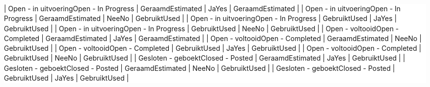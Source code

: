 | <span data-ttu-id="e08df-170">Open - in uitvoering</span><span class="sxs-lookup"><span data-stu-id="e08df-170">Open - In Progress</span></span> | <span data-ttu-id="e08df-171">Geraamd</span><span class="sxs-lookup"><span data-stu-id="e08df-171">Estimated</span></span>   | <span data-ttu-id="e08df-172">Ja</span><span class="sxs-lookup"><span data-stu-id="e08df-172">Yes</span></span>       | <span data-ttu-id="e08df-173">Geraamd</span><span class="sxs-lookup"><span data-stu-id="e08df-173">Estimated</span></span>                       |
| <span data-ttu-id="e08df-174">Open - in uitvoering</span><span class="sxs-lookup"><span data-stu-id="e08df-174">Open - In Progress</span></span> | <span data-ttu-id="e08df-175">Geraamd</span><span class="sxs-lookup"><span data-stu-id="e08df-175">Estimated</span></span>   | <span data-ttu-id="e08df-176">Nee</span><span class="sxs-lookup"><span data-stu-id="e08df-176">No</span></span>        | <span data-ttu-id="e08df-177">Gebruikt</span><span class="sxs-lookup"><span data-stu-id="e08df-177">Used</span></span>                            |
| <span data-ttu-id="e08df-178">Open - in uitvoering</span><span class="sxs-lookup"><span data-stu-id="e08df-178">Open - In Progress</span></span> | <span data-ttu-id="e08df-179">Gebruikt</span><span class="sxs-lookup"><span data-stu-id="e08df-179">Used</span></span>        | <span data-ttu-id="e08df-180">Ja</span><span class="sxs-lookup"><span data-stu-id="e08df-180">Yes</span></span>       | <span data-ttu-id="e08df-181">Gebruikt</span><span class="sxs-lookup"><span data-stu-id="e08df-181">Used</span></span>                            |
| <span data-ttu-id="e08df-182">Open - in uitvoering</span><span class="sxs-lookup"><span data-stu-id="e08df-182">Open - In Progress</span></span> | <span data-ttu-id="e08df-183">Gebruikt</span><span class="sxs-lookup"><span data-stu-id="e08df-183">Used</span></span>        | <span data-ttu-id="e08df-184">Nee</span><span class="sxs-lookup"><span data-stu-id="e08df-184">No</span></span>        | <span data-ttu-id="e08df-185">Gebruikt</span><span class="sxs-lookup"><span data-stu-id="e08df-185">Used</span></span>                            |
| <span data-ttu-id="e08df-186">Open - voltooid</span><span class="sxs-lookup"><span data-stu-id="e08df-186">Open - Completed</span></span>   | <span data-ttu-id="e08df-187">Geraamd</span><span class="sxs-lookup"><span data-stu-id="e08df-187">Estimated</span></span>   | <span data-ttu-id="e08df-188">Ja</span><span class="sxs-lookup"><span data-stu-id="e08df-188">Yes</span></span>       | <span data-ttu-id="e08df-189">Geraamd</span><span class="sxs-lookup"><span data-stu-id="e08df-189">Estimated</span></span>                       |
| <span data-ttu-id="e08df-190">Open - voltooid</span><span class="sxs-lookup"><span data-stu-id="e08df-190">Open - Completed</span></span>   | <span data-ttu-id="e08df-191">Geraamd</span><span class="sxs-lookup"><span data-stu-id="e08df-191">Estimated</span></span>   | <span data-ttu-id="e08df-192">Nee</span><span class="sxs-lookup"><span data-stu-id="e08df-192">No</span></span>        | <span data-ttu-id="e08df-193">Gebruikt</span><span class="sxs-lookup"><span data-stu-id="e08df-193">Used</span></span>                            |
| <span data-ttu-id="e08df-194">Open - voltooid</span><span class="sxs-lookup"><span data-stu-id="e08df-194">Open - Completed</span></span>   | <span data-ttu-id="e08df-195">Gebruikt</span><span class="sxs-lookup"><span data-stu-id="e08df-195">Used</span></span>        | <span data-ttu-id="e08df-196">Ja</span><span class="sxs-lookup"><span data-stu-id="e08df-196">Yes</span></span>       | <span data-ttu-id="e08df-197">Gebruikt</span><span class="sxs-lookup"><span data-stu-id="e08df-197">Used</span></span>                            |
| <span data-ttu-id="e08df-198">Open - voltooid</span><span class="sxs-lookup"><span data-stu-id="e08df-198">Open - Completed</span></span>   | <span data-ttu-id="e08df-199">Gebruikt</span><span class="sxs-lookup"><span data-stu-id="e08df-199">Used</span></span>        | <span data-ttu-id="e08df-200">Nee</span><span class="sxs-lookup"><span data-stu-id="e08df-200">No</span></span>        | <span data-ttu-id="e08df-201">Gebruikt</span><span class="sxs-lookup"><span data-stu-id="e08df-201">Used</span></span>                            |
| <span data-ttu-id="e08df-202">Gesloten - geboekt</span><span class="sxs-lookup"><span data-stu-id="e08df-202">Closed - Posted</span></span>    | <span data-ttu-id="e08df-203">Geraamd</span><span class="sxs-lookup"><span data-stu-id="e08df-203">Estimated</span></span>   | <span data-ttu-id="e08df-204">Ja</span><span class="sxs-lookup"><span data-stu-id="e08df-204">Yes</span></span>       | <span data-ttu-id="e08df-205">Gebruikt</span><span class="sxs-lookup"><span data-stu-id="e08df-205">Used</span></span>                            |
| <span data-ttu-id="e08df-206">Gesloten - geboekt</span><span class="sxs-lookup"><span data-stu-id="e08df-206">Closed - Posted</span></span>    | <span data-ttu-id="e08df-207">Geraamd</span><span class="sxs-lookup"><span data-stu-id="e08df-207">Estimated</span></span>   | <span data-ttu-id="e08df-208">Nee</span><span class="sxs-lookup"><span data-stu-id="e08df-208">No</span></span>        | <span data-ttu-id="e08df-209">Gebruikt</span><span class="sxs-lookup"><span data-stu-id="e08df-209">Used</span></span>                            |
| <span data-ttu-id="e08df-210">Gesloten - geboekt</span><span class="sxs-lookup"><span data-stu-id="e08df-210">Closed - Posted</span></span>    | <span data-ttu-id="e08df-211">Gebruikt</span><span class="sxs-lookup"><span data-stu-id="e08df-211">Used</span></span>        | <span data-ttu-id="e08df-212">Ja</span><span class="sxs-lookup"><span data-stu-id="e08df-212">Yes</span></span>       | <span data-ttu-id="e08df-213">Gebruikt</span><span class="sxs-lookup"><span data-stu-id="e08df-213">Used</span></span>                            |